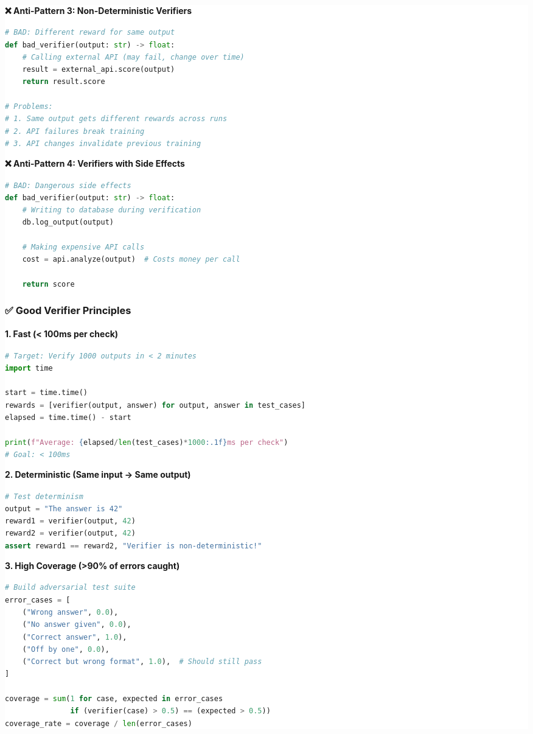 
**❌ Anti-Pattern 3: Non-Deterministic Verifiers**

```python
# BAD: Different reward for same output
def bad_verifier(output: str) -> float:
    # Calling external API (may fail, change over time)
    result = external_api.score(output)
    return result.score

# Problems:
# 1. Same output gets different rewards across runs
# 2. API failures break training
# 3. API changes invalidate previous training
```

**❌ Anti-Pattern 4: Verifiers with Side Effects**

```python
# BAD: Dangerous side effects
def bad_verifier(output: str) -> float:
    # Writing to database during verification
    db.log_output(output)

    # Making expensive API calls
    cost = api.analyze(output)  # Costs money per call

    return score
```

### ✅ Good Verifier Principles

**1. Fast (< 100ms per check)**
```python
# Target: Verify 1000 outputs in < 2 minutes
import time

start = time.time()
rewards = [verifier(output, answer) for output, answer in test_cases]
elapsed = time.time() - start

print(f"Average: {elapsed/len(test_cases)*1000:.1f}ms per check")
# Goal: < 100ms
```

**2. Deterministic (Same input → Same output)**
```python
# Test determinism
output = "The answer is 42"
reward1 = verifier(output, 42)
reward2 = verifier(output, 42)
assert reward1 == reward2, "Verifier is non-deterministic!"
```

**3. High Coverage (>90% of errors caught)**
```python
# Build adversarial test suite
error_cases = [
    ("Wrong answer", 0.0),
    ("No answer given", 0.0),
    ("Correct answer", 1.0),
    ("Off by one", 0.0),
    ("Correct but wrong format", 1.0),  # Should still pass
]

coverage = sum(1 for case, expected in error_cases
               if (verifier(case) > 0.5) == (expected > 0.5))
coverage_rate = coverage / len(error_cases)
```
